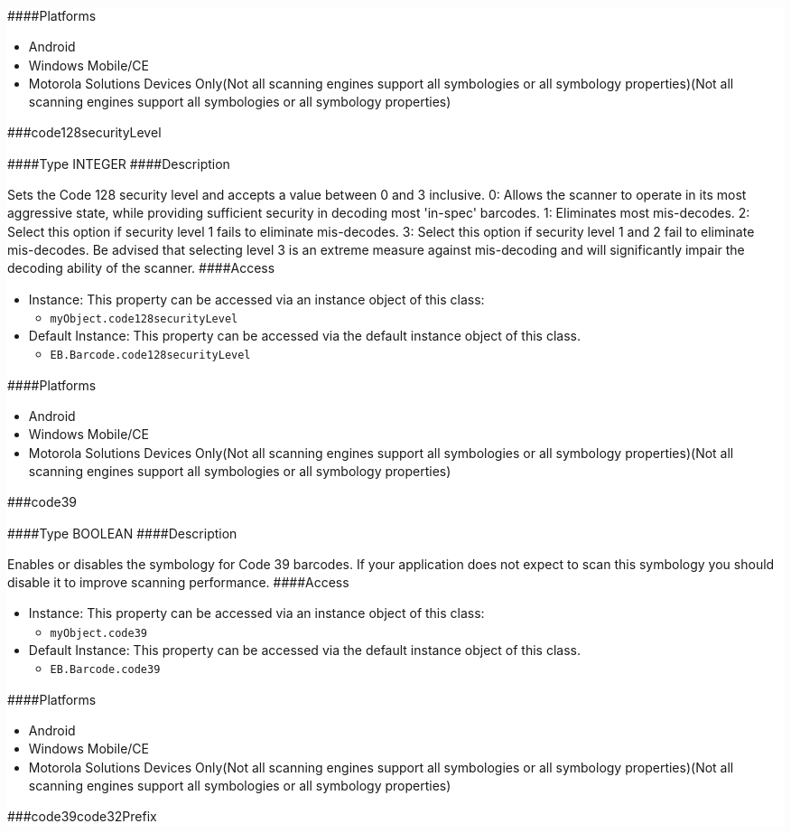 
####Platforms

* Android
* Windows Mobile/CE
* Motorola Solutions Devices Only(Not all scanning engines support all symbologies or all symbology properties)(Not all scanning engines support all symbologies or all symbology properties)

###code128securityLevel

####Type
<span class='text-info'>INTEGER</span> 
####Description

Sets the Code 128 security level and accepts a value between 0 and 3 inclusive. 0: Allows the scanner to operate in its most aggressive state, while providing sufficient security in decoding most 'in-spec' barcodes. 1: Eliminates most mis-decodes. 2: Select this option if security level 1 fails to eliminate mis-decodes. 3: Select this option if security level 1 and 2 fail to eliminate mis-decodes. Be advised that selecting level 3 is an extreme measure against mis-decoding and will significantly impair the decoding ability of the scanner.
####Access
<ul><li><i class="icon-file"></i>Instance: This property can be accessed via an instance object of this class: <ul><li><code>myObject.code128securityLevel</code></li></ul></li><li><i class="icon-file"></i>Default Instance: This property can be accessed via the default instance object of this class. <ul><li><code>EB.Barcode.code128securityLevel</code> </li></ul></li></ul>


####Platforms

* Android
* Windows Mobile/CE
* Motorola Solutions Devices Only(Not all scanning engines support all symbologies or all symbology properties)(Not all scanning engines support all symbologies or all symbology properties)

###code39

####Type
<span class='text-info'>BOOLEAN</span> 
####Description

Enables or disables the symbology for Code 39 barcodes. If your application does not expect to scan this symbology you should disable it to improve scanning performance.
####Access
<ul><li><i class="icon-file"></i>Instance: This property can be accessed via an instance object of this class: <ul><li><code>myObject.code39</code></li></ul></li><li><i class="icon-file"></i>Default Instance: This property can be accessed via the default instance object of this class. <ul><li><code>EB.Barcode.code39</code> </li></ul></li></ul>


####Platforms

* Android
* Windows Mobile/CE
* Motorola Solutions Devices Only(Not all scanning engines support all symbologies or all symbology properties)(Not all scanning engines support all symbologies or all symbology properties)

###code39code32Prefix

